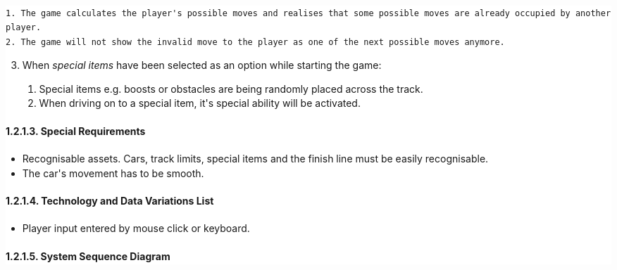     1. The game calculates the player's possible moves and realises that some possible moves are already occupied by another player.
    2. The game will not show the invalid move to the player as one of the next possible moves anymore.
3. When *special items* have been selected as an option while starting the game:

    1. Special items e.g. boosts or obstacles are being randomly placed across the track.
    2. When driving on to a special item, it's special ability will be activated.

#### 1.2.1.3. Special Requirements

- Recognisable assets. Cars, track limits, special items and the finish line must be easily recognisable.
- The car's movement has to be smooth.


#### 1.2.1.4. Technology and Data Variations List

- Player input entered by mouse click or keyboard.

<div style="page-break-after: always;"></div>

#### 1.2.1.5. System Sequence Diagram
